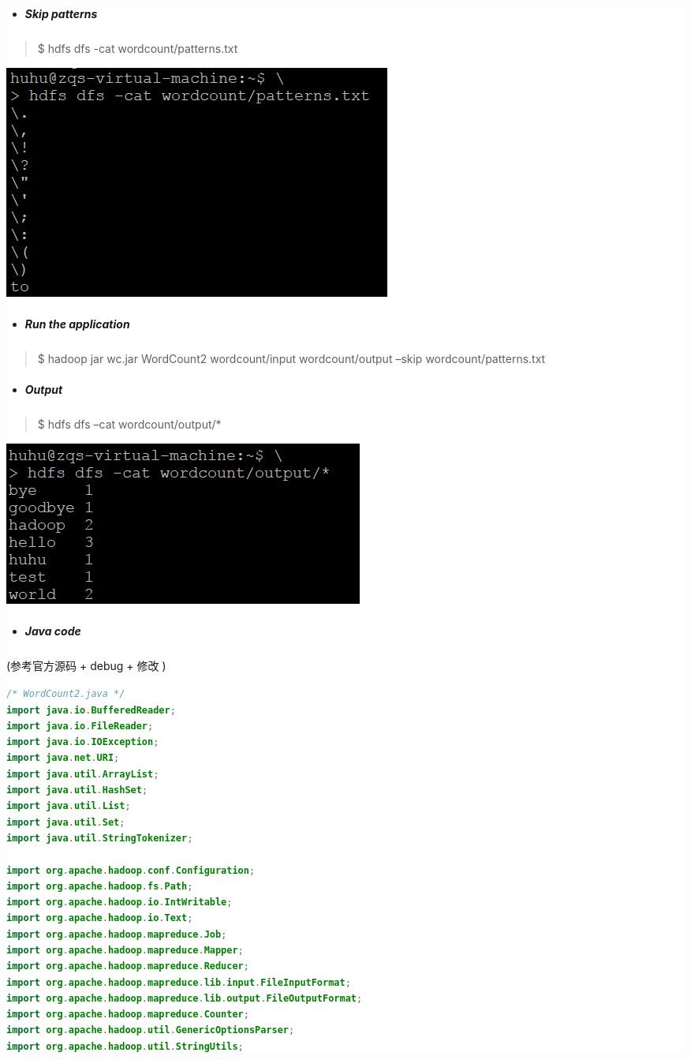 * ##### Skip patterns
> $ hdfs dfs -cat wordcount/patterns.txt

![](./wc_p.png)

* ##### Run the application
> $ hadoop jar wc.jar WordCount2 wordcount/input wordcount/output –skip wordcount/patterns.txt

* ##### Output
> $ hdfs dfs –cat wordcount/output/*

![wc_output](./wc_output.png)

* ##### Java code
(参考官方源码 + debug + 修改 )

```java
/* WordCount2.java */
import java.io.BufferedReader;
import java.io.FileReader;
import java.io.IOException;
import java.net.URI;
import java.util.ArrayList;
import java.util.HashSet;
import java.util.List;
import java.util.Set;
import java.util.StringTokenizer;

import org.apache.hadoop.conf.Configuration;
import org.apache.hadoop.fs.Path;
import org.apache.hadoop.io.IntWritable;
import org.apache.hadoop.io.Text;
import org.apache.hadoop.mapreduce.Job;
import org.apache.hadoop.mapreduce.Mapper;
import org.apache.hadoop.mapreduce.Reducer;
import org.apache.hadoop.mapreduce.lib.input.FileInputFormat;
import org.apache.hadoop.mapreduce.lib.output.FileOutputFormat;
import org.apache.hadoop.mapreduce.Counter;
import org.apache.hadoop.util.GenericOptionsParser;
import org.apache.hadoop.util.StringUtils;
```